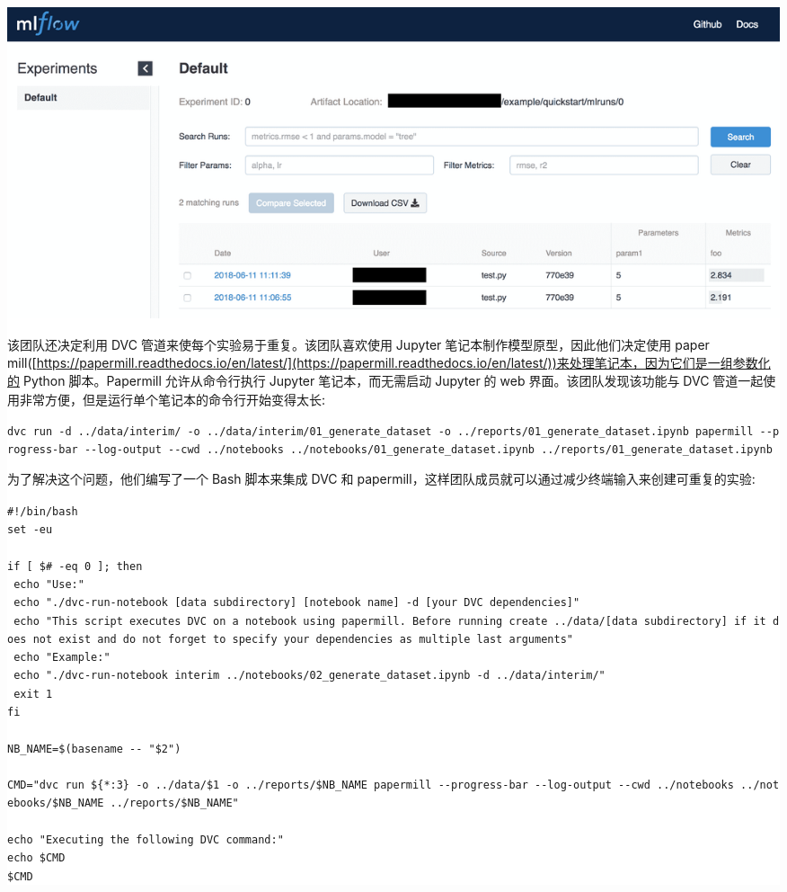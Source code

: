 ![](img/bcceca06-f47b-4ed5-92d5-5c4213c99aba.png)

该团队还决定利用 DVC 管道来使每个实验易于重复。该团队喜欢使用 Jupyter 笔记本制作模型原型，因此他们决定使用 paper mill([https://papermill.readthedocs.io/en/latest/](https://papermill.readthedocs.io/en/latest/))来处理笔记本，因为它们是一组参数化的 Python 脚本。Papermill 允许从命令行执行 Jupyter 笔记本，而无需启动 Jupyter 的 web 界面。该团队发现该功能与 DVC 管道一起使用非常方便，但是运行单个笔记本的命令行开始变得太长:

```
dvc run -d ../data/interim/ -o ../data/interim/01_generate_dataset -o ../reports/01_generate_dataset.ipynb papermill --progress-bar --log-output --cwd ../notebooks ../notebooks/01_generate_dataset.ipynb ../reports/01_generate_dataset.ipynb
```

为了解决这个问题，他们编写了一个 Bash 脚本来集成 DVC 和 papermill，这样团队成员就可以通过减少终端输入来创建可重复的实验:

```
#!/bin/bash
set -eu
​
if [ $# -eq 0 ]; then
 echo "Use:"
 echo "./dvc-run-notebook [data subdirectory] [notebook name] -d [your DVC dependencies]"
 echo "This script executes DVC on a notebook using papermill. Before running create ../data/[data subdirectory] if it does not exist and do not forget to specify your dependencies as multiple last arguments"
 echo "Example:"
 echo "./dvc-run-notebook interim ../notebooks/02_generate_dataset.ipynb -d ../data/interim/"
 exit 1
fi
​
NB_NAME=$(basename -- "$2")
​
CMD="dvc run ${*:3} -o ../data/$1 -o ../reports/$NB_NAME papermill --progress-bar --log-output --cwd ../notebooks ../notebooks/$NB_NAME ../reports/$NB_NAME"
​
echo "Executing the following DVC command:"
echo $CMD
$CMD 
```
